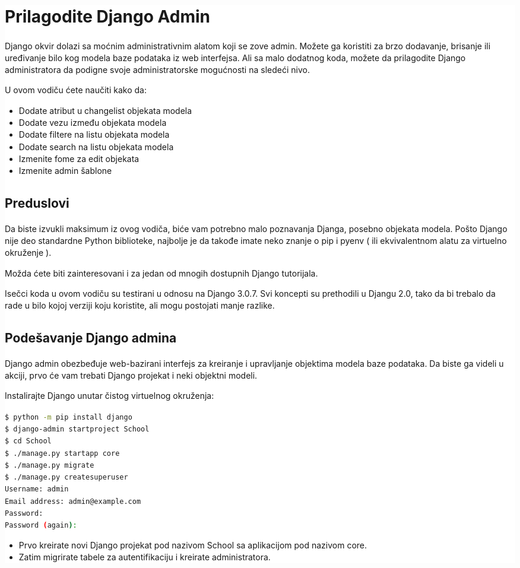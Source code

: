 ﻿
# Prilagodite Django Admin

Django okvir dolazi sa moćnim administrativnim alatom koji se zove admin. Možete ga koristiti  za brzo dodavanje, brisanje ili uređivanje bilo kog modela baze
podataka iz web interfejsa. Ali sa malo dodatnog koda, možete da prilagodite Django administratora da podigne svoje administratorske mogućnosti na sledeći nivo.

U ovom vodiču ćete naučiti kako da:

- Dodate atribut u changelist objekata modela
- Dodate vezu između objekata modela
- Dodate filtere na listu objekata modela
- Dodate search na listu objekata modela
- Izmenite fome za edit objekata
- Izmenite admin šablone

## Preduslovi

Da biste izvukli maksimum iz ovog vodiča, biće vam potrebno malo poznavanja Djanga, posebno objekata modela. Pošto Django nije deo standardne Python biblioteke,
najbolje je da takođe imate neko znanje o pip i pyenv ( ili ekvivalentnom alatu za virtuelno okruženje ).

Možda ćete biti zainteresovani i za jedan od mnogih dostupnih Django tutorijala.

Isečci koda u ovom vodiču su testirani u odnosu na Django 3.0.7. Svi koncepti su prethodili u Djangu 2.0, tako da bi trebalo da rade u bilo kojoj verziji koju koristite, ali mogu postojati manje razlike.

## Podešavanje Django admina

Django admin obezbeđuje web-bazirani interfejs za kreiranje i upravljanje objektima modela baze podataka. Da biste ga videli u akciji, prvo će vam trebati
Django projekat i neki objektni modeli.

Instalirajte Django unutar čistog virtuelnog okruženja:

```sh
$ python -m pip install django
$ django-admin startproject School
$ cd School
$ ./manage.py startapp core
$ ./manage.py migrate
$ ./manage.py createsuperuser
Username: admin
Email address: admin@example.com
Password:
Password (again):
```

- Prvo kreirate novi Django projekat pod nazivom School sa aplikacijom pod   nazivom core.
- Zatim migrirate tabele za autentifikaciju i kreirate administratora.
